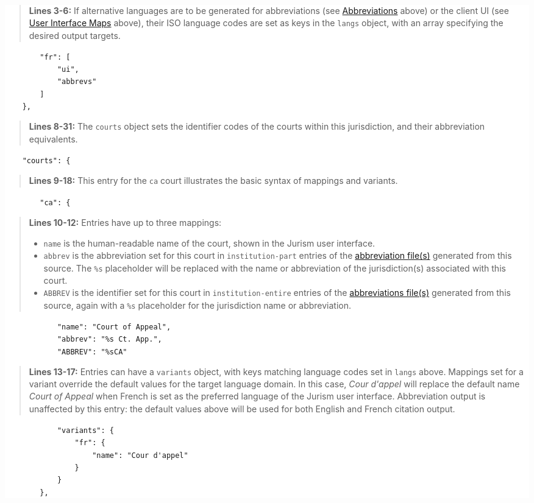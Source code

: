 > **Lines 3-6:** If alternative languages are to be generated for
> abbreviations (see [Abbreviations](#abbreviations) above) or the
> client UI (see [User Interface Maps](#user-interface-maps) above),
> their ISO language codes are set as keys in the `langs` object, with
> an array specifying the desired output targets.

```json:green-3
        "fr": [
            "ui",
            "abbrevs"
        ]
    },
```

> **Lines 8-31:** The `courts` object sets the identifier codes of
> the courts within this jurisdiction, and their abbreviation
> equivalents.

```json:green-8
    "courts": {
```

> **Lines 9-18:** This entry for the `ca` court illustrates
> the basic syntax of mappings and variants.

```json:green-9
        "ca": {
```

> **Lines 10-12:** Entries have up to three mappings:
> - `name` is the human-readable name of the court, shown in
>   the Jurism user interface.
> - `abbrev` is the abbreviation set for this court in `institution-part`
>   entries of the [abbreviation file(s)](#abbreviations) generated from this source.
>   The `%s` placeholder will be replaced with the name or abbreviation of the
>   jurisdiction(s) associated with this court.
> - `ABBREV` is the identifier set for this court in `institution-entire`
>   entries of the [abbreviations file(s)](#abbreviations) generated from this source,
>   again with a `%s` placeholder for the jurisdiction name or abbreviation.

```json:green-10
            "name": "Court of Appeal",
            "abbrev": "%s Ct. App.",
            "ABBREV": "%sCA"
```

> **Lines 13-17:** Entries can have a `variants` object, with
> keys matching language codes set in `langs` above. Mappings
> set for a variant override the default values for the target
> language domain. In this case, *Cour d'appel* will replace
> the default name *Court of Appeal* when French is set as
> the preferred language of the Jurism user interface.
> Abbreviation output is unaffected by this entry: the default
> values above will be used for both English and French citation
> output.

```json:green-13
			"variants": {
				"fr": {
					"name": "Cour d'appel"
				}
			}
        },
```

